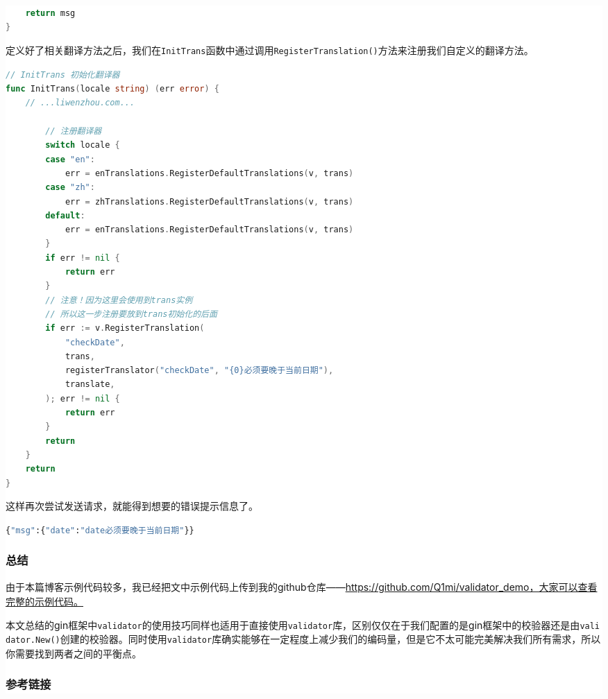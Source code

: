 ```go
	return msg
}
```

定义好了相关翻译方法之后，我们在`InitTrans`函数中通过调用`RegisterTranslation()`方法来注册我们自定义的翻译方法。

```go
// InitTrans 初始化翻译器
func InitTrans(locale string) (err error) {
	// ...liwenzhou.com...
	
		// 注册翻译器
		switch locale {
		case "en":
			err = enTranslations.RegisterDefaultTranslations(v, trans)
		case "zh":
			err = zhTranslations.RegisterDefaultTranslations(v, trans)
		default:
			err = enTranslations.RegisterDefaultTranslations(v, trans)
		}
		if err != nil {
			return err
		}
		// 注意！因为这里会使用到trans实例
		// 所以这一步注册要放到trans初始化的后面
		if err := v.RegisterTranslation(
			"checkDate",
			trans,
			registerTranslator("checkDate", "{0}必须要晚于当前日期"),
			translate,
		); err != nil {
			return err
		}
		return
	}
	return
}
```

这样再次尝试发送请求，就能得到想要的错误提示信息了。

```bash
{"msg":{"date":"date必须要晚于当前日期"}}
```

### 总结

由于本篇博客示例代码较多，我已经把文中示例代码上传到我的github仓库——https://github.com/Q1mi/validator_demo，大家可以查看完整的示例代码。

本文总结的gin框架中`validator`的使用技巧同样也适用于直接使用`validator`库，区别仅仅在于我们配置的是gin框架中的校验器还是由`validator.New()`创建的校验器。同时使用`validator`库确实能够在一定程度上减少我们的编码量，但是它不太可能完美解决我们所有需求，所以你需要找到两者之间的平衡点。

### 参考链接
